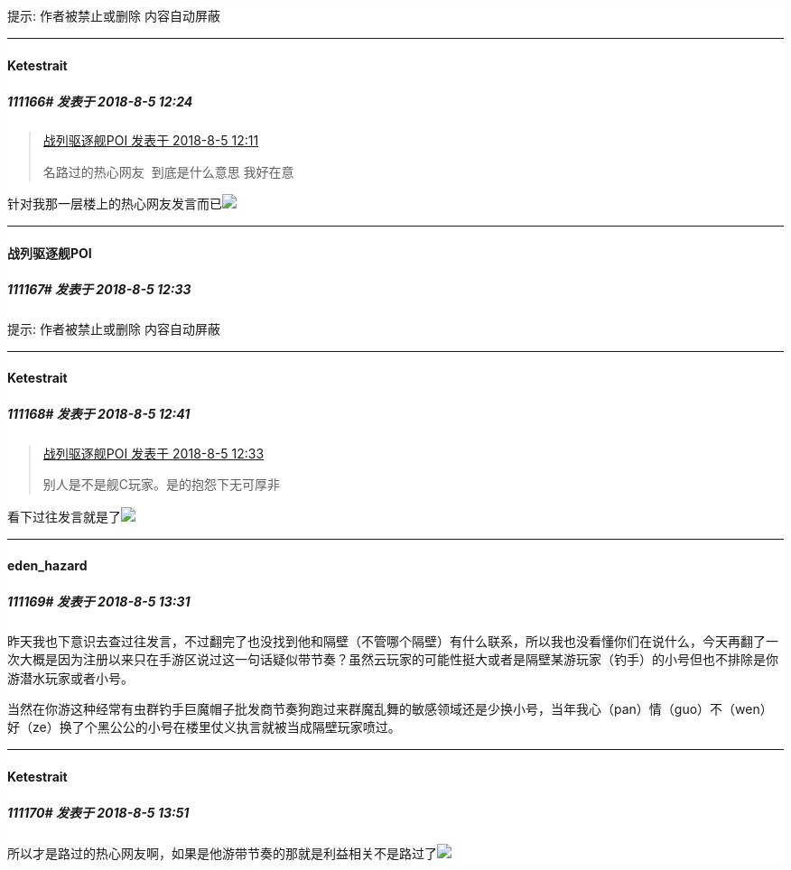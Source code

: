 提示: 作者被禁止或删除 内容自动屏蔽


-----

####  Ketestrait  
##### 111166#       发表于 2018-8-5 12:24


<blockquote><a href="httphttps://bbs.saraba1st.com/2b/forum.php?mod=redirect&amp;goto=findpost&amp;pid=40550950&amp;ptid=930880" target="_blank">战列驱逐舰POI 发表于 2018-8-5 12:11</a>

名路过的热心网友  到底是什么意思 我好在意</blockquote>
针对我那一层楼上的热心网友发言而已<img src="https://static.saraba1st.com/image/smiley/face2017/068.png" referrerpolicy="no-referrer">


-----

####  战列驱逐舰POI  
##### 111167#       发表于 2018-8-5 12:33

提示: 作者被禁止或删除 内容自动屏蔽


-----

####  Ketestrait  
##### 111168#       发表于 2018-8-5 12:41


<blockquote><a href="httphttps://bbs.saraba1st.com/2b/forum.php?mod=redirect&amp;goto=findpost&amp;pid=40551141&amp;ptid=930880" target="_blank">战列驱逐舰POI 发表于 2018-8-5 12:33</a>

别人是不是舰C玩家。是的抱怨下无可厚非</blockquote>
看下过往发言就是了<img src="https://static.saraba1st.com/image/smiley/face2017/037.png" referrerpolicy="no-referrer">


-----

####  eden_hazard  
##### 111169#       发表于 2018-8-5 13:31


昨天我也下意识去查过往发言，不过翻完了也没找到他和隔壁（不管哪个隔壁）有什么联系，所以我也没看懂你们在说什么，今天再翻了一次大概是因为注册以来只在手游区说过这一句话疑似带节奏？虽然云玩家的可能性挺大或者是隔壁某游玩家（钓手）的小号但也不排除是你游潜水玩家或者小号。

当然在你游这种经常有虫群钓手巨魔帽子批发商节奏狗跑过来群魔乱舞的敏感领域还是少换小号，当年我心（pan）情（guo）不（wen）好（ze）换了个黑公公的小号在楼里仗义执言就被当成隔壁玩家喷过。


-----

####  Ketestrait  
##### 111170#       发表于 2018-8-5 13:51


所以才是路过的热心网友啊，如果是他游带节奏的那就是利益相关不是路过了<img src="https://static.saraba1st.com/image/smiley/face2017/037.png" referrerpolicy="no-referrer">
